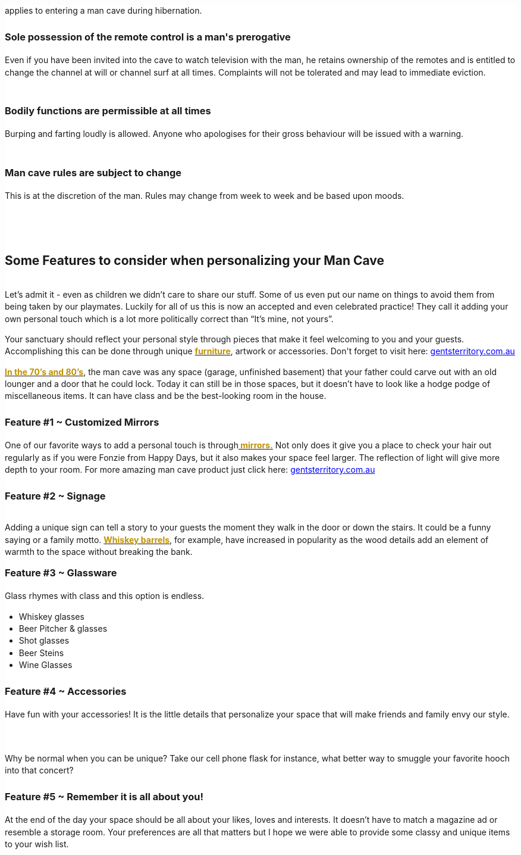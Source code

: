 applies to entering a man cave during hibernation.</p> <h3><strong>Sole possession of the remote control is a man's prerogative</strong></h3> <p>Even if you have been invited into the cave to watch television with the man, he retains ownership of the remotes and is entitled to change the channel at will or channel surf at all times. Complaints will not be tolerated and may lead to immediate eviction.<br><br></p> <h3><strong>Bodily functions are permissible at all times</strong></h3> <p>Burping and farting loudly is allowed. Anyone who apologises for their gross behaviour will be issued with a warning.<br><br></p> <h3><strong>Man cave rules are subject to change</strong></h3> <p>This is at the discretion of the man. Rules may change from week to week and be based upon moods. <span style="color: #0000ff;"></span></p> <p><br><br></p> <h2><strong>Some Features to consider when personalizing your Man Cave</strong></h2> <p style="text-align: left;"><img alt="" src="/img/news/respect-my-rules-8.jpg" style="float: none; margin: 10px auto; display: block;"></p> <p>Let’s admit it - even as children we didn’t care to share our stuff. Some of us even put our name on things to avoid them from being taken by our playmates. Luckily for all of us this is now an accepted and even celebrated practice! They call it adding your own personal touch which is a lot more politically correct than “It’s mine, not yours”.</p> <p>Your sanctuary should reflect your personal style through pieces that make it feel welcoming to you and your guests. Accomplishing this can be done through unique <a href="https://gentsterritory.com.au/collections/seating" title="furniture "><span style="color: #bf9000;"><strong>furniture</strong></span></a>, artwork or accessories. Don't forget to visit here: <span style="color: #0000ff;"><u><a href="gentsterritory.com.au" style="color: #0000ff;">gentsterritory.com.au</a></u></span></p> <p><a href="https://gentsterritory.com.au/blogs/news/welcome-to-the-yesteryears" title="Welcome to the Yesteryears "><span style="color: #bf9000;"><strong>In the 70’s and 80’s</strong></span></a>, the man cave was any space (garage, unfinished basement) that your father could carve out with an old lounger and a door that he could lock. Today it can still be in those spaces, but it doesn’t have to look like a hodge podge of miscellaneous items. It can have class and be the best-looking room in the house.</p> <h3><strong>Feature #1 ~ Customized Mirrors</strong></h3> <p>One of our favorite ways to add a personal touch is through<a href="https://gentsterritory.com.au/collections/mirrors" title="mirrors "><span style="color: #bf9000;"><strong> mirrors.</strong></span></a> Not only does it give you a place to check your hair out regularly as if you were Fonzie from Happy Days, but it also makes your space feel larger. The reflection of light will give more depth to your room. For more amazing man cave product just click here: <span style="color: #0000ff;"><a href="https://gentsterritory.com.au" style="color: #0000ff;">gentsterritory.com.au</a></span></p> <h3><strong>Feature #2 ~ Signage</strong></h3> <p style="float: left;">Adding a unique sign can tell a story to your guests the moment they walk in the door or down the stairs. It could be a funny saying or a family motto. <a href="https://amzn.to/2Ntne2u" target="_blank" title="Beer Brewing keg Vintage Wood Oak Timber" rel="noopener noreferrer"><span style="color: #bf9000;"><strong>Whiskey barrels</strong></span></a>, for example, have increased in popularity as the wood details add an element of warmth to the space without breaking the bank.</p> <h3><strong>Feature #3 ~ Glassware</strong></h3> <p>Glass rhymes with class and this option is endless.</p> <ul> <li>Whiskey glasses</li> <li>Beer Pitcher &amp; glasses</li> <li>Shot glasses</li> <li>Beer Steins</li> <li>Wine Glasses</li> </ul> <h3><strong>Feature #4 ~ Accessories</strong></h3> <p>Have fun with your accessories! It is the little details that personalize your space that will make friends and family envy our style.</p> <p style="text-align: left;"><img alt="" src="/img/news/respect-my-rules-9.jpg" style="float: none; margin: 10px;"></p> <p>Why be normal when you can be unique? Take our cell phone flask for instance, what better way to smuggle your favorite hooch into that concert?</p> <h3><strong>Feature #5 ~ Remember it is all about you!</strong></h3> <p>At the end of the day your space should be all about your likes, loves and interests. It doesn’t have to match a magazine ad or resemble a storage room. Your preferences are all that matters but I hope we were able to provide some classy and unique items to your wish list.</p> <p> </p>
